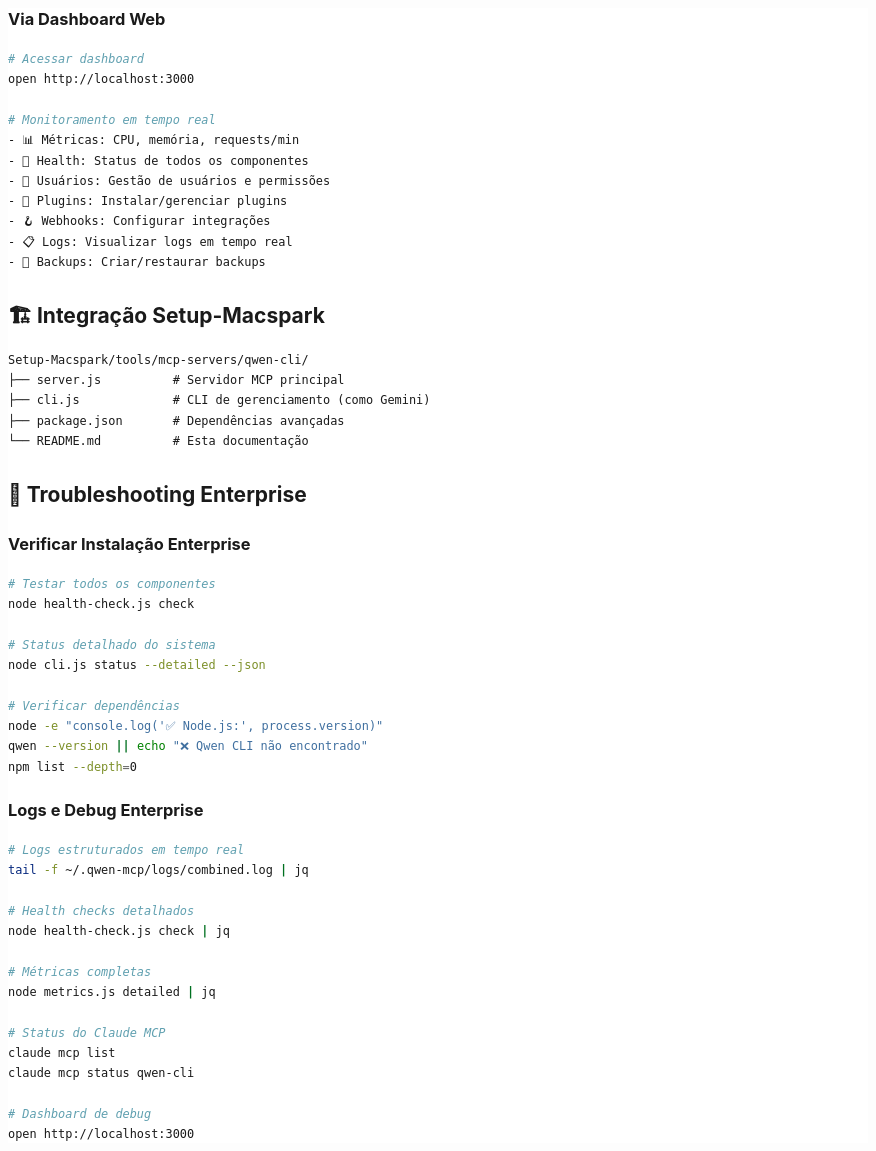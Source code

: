 ### Via Dashboard Web
```bash
# Acessar dashboard
open http://localhost:3000

# Monitoramento em tempo real
- 📊 Métricas: CPU, memória, requests/min
- 🏥 Health: Status de todos os componentes
- 👥 Usuários: Gestão de usuários e permissões
- 🔌 Plugins: Instalar/gerenciar plugins
- 🪝 Webhooks: Configurar integrações
- 📋 Logs: Visualizar logs em tempo real
- 💾 Backups: Criar/restaurar backups
```

## 🏗️ Integração Setup-Macspark

```
Setup-Macspark/tools/mcp-servers/qwen-cli/
├── server.js          # Servidor MCP principal
├── cli.js             # CLI de gerenciamento (como Gemini)
├── package.json       # Dependências avançadas
└── README.md          # Esta documentação
```

## 🔧 Troubleshooting Enterprise

### Verificar Instalação Enterprise
```bash
# Testar todos os componentes
node health-check.js check

# Status detalhado do sistema
node cli.js status --detailed --json

# Verificar dependências
node -e "console.log('✅ Node.js:', process.version)"
qwen --version || echo "❌ Qwen CLI não encontrado"
npm list --depth=0
```

### Logs e Debug Enterprise
```bash
# Logs estruturados em tempo real
tail -f ~/.qwen-mcp/logs/combined.log | jq

# Health checks detalhados
node health-check.js check | jq

# Métricas completas
node metrics.js detailed | jq

# Status do Claude MCP
claude mcp list
claude mcp status qwen-cli

# Dashboard de debug
open http://localhost:3000
```
